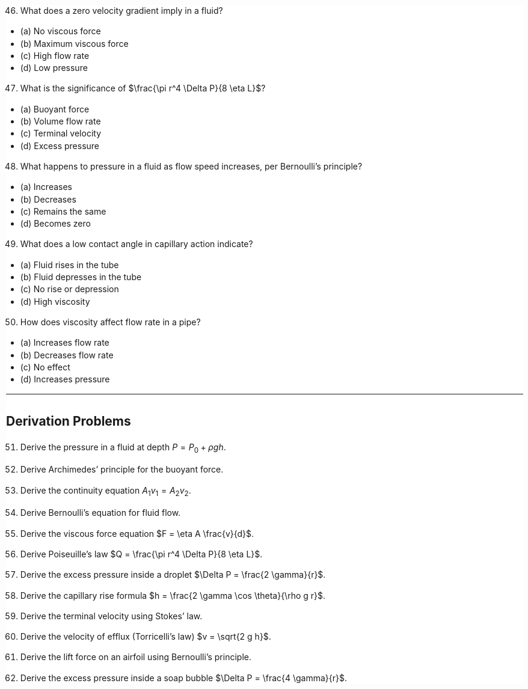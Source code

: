 46. What does a zero velocity gradient imply in a fluid?  
   - (a) No viscous force  
   - (b) Maximum viscous force  
   - (c) High flow rate  
   - (d) Low pressure

47. What is the significance of $\frac{\pi r^4 \Delta P}{8 \eta L}$?  
   - (a) Buoyant force  
   - (b) Volume flow rate  
   - (c) Terminal velocity  
   - (d) Excess pressure

48. What happens to pressure in a fluid as flow speed increases, per Bernoulli’s principle?  
   - (a) Increases  
   - (b) Decreases  
   - (c) Remains the same  
   - (d) Becomes zero

49. What does a low contact angle in capillary action indicate?  
   - (a) Fluid rises in the tube  
   - (b) Fluid depresses in the tube  
   - (c) No rise or depression  
   - (d) High viscosity

50. How does viscosity affect flow rate in a pipe?  
   - (a) Increases flow rate  
   - (b) Decreases flow rate  
   - (c) No effect  
   - (d) Increases pressure

---

## Derivation Problems

51. Derive the pressure in a fluid at depth $P = P_0 + \rho g h$.

52. Derive Archimedes’ principle for the buoyant force.

53. Derive the continuity equation $A_1 v_1 = A_2 v_2$.

54. Derive Bernoulli’s equation for fluid flow.

55. Derive the viscous force equation $F = \eta A \frac{v}{d}$.

56. Derive Poiseuille’s law $Q = \frac{\pi r^4 \Delta P}{8 \eta L}$.

57. Derive the excess pressure inside a droplet $\Delta P = \frac{2 \gamma}{r}$.

58. Derive the capillary rise formula $h = \frac{2 \gamma \cos \theta}{\rho g r}$.

59. Derive the terminal velocity using Stokes’ law.

60. Derive the velocity of efflux (Torricelli’s law) $v = \sqrt{2 g h}$.

61. Derive the lift force on an airfoil using Bernoulli’s principle.

62. Derive the excess pressure inside a soap bubble $\Delta P = \frac{4 \gamma}{r}$.

